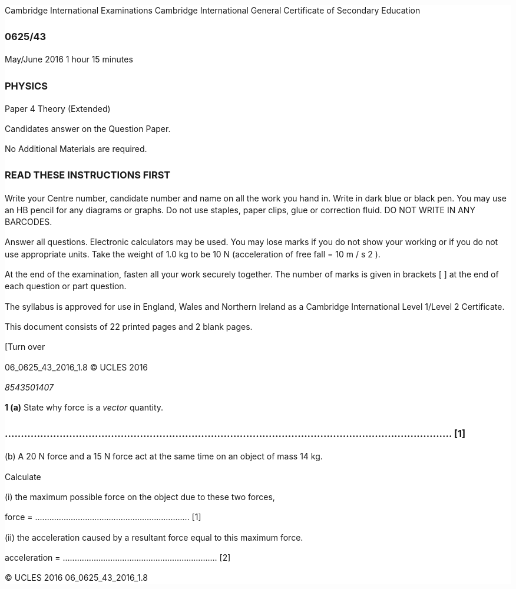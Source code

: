  Cambridge International Examinations Cambridge International General Certificate of Secondary Education 

### 0625/43 

 May/June 2016 1 hour 15 minutes 

### PHYSICS 

 Paper 4 Theory (Extended) 

 Candidates answer on the Question Paper. 

 No Additional Materials are required. 

### READ THESE INSTRUCTIONS FIRST 

 Write your Centre number, candidate number and name on all the work you hand in. Write in dark blue or black pen. You may use an HB pencil for any diagrams or graphs. Do not use staples, paper clips, glue or correction fluid. DO NOT WRITE IN ANY BARCODES. 

 Answer all questions. Electronic calculators may be used. You may lose marks if you do not show your working or if you do not use appropriate units. Take the weight of 1.0 kg to be 10 N (acceleration of free fall = 10 m / s 2 ). 

 At the end of the examination, fasten all your work securely together. The number of marks is given in brackets [ ] at the end of each question or part question. 

 The syllabus is approved for use in England, Wales and Northern Ireland as a Cambridge International Level 1/Level 2 Certificate. 

 This document consists of 22 printed pages and 2 blank pages. 

 [Turn over 

 06_0625_43_2016_1.8 © UCLES 2016 

*8543501407* 


**1 (a)** State why force is a _vector_ quantity. 

### ........................................................................................................................................... [1] 

 (b) A 20 N force and a 15 N force act at the same time on an object of mass 14 kg. 

 Calculate 

 (i) the maximum possible force on the object due to these two forces, 

 force = ................................................................. [1] 

 (ii) the acceleration caused by a resultant force equal to this maximum force. 

 acceleration = ................................................................. [2] 

© UCLES 2016 06_0625_43_2016_1.8 

